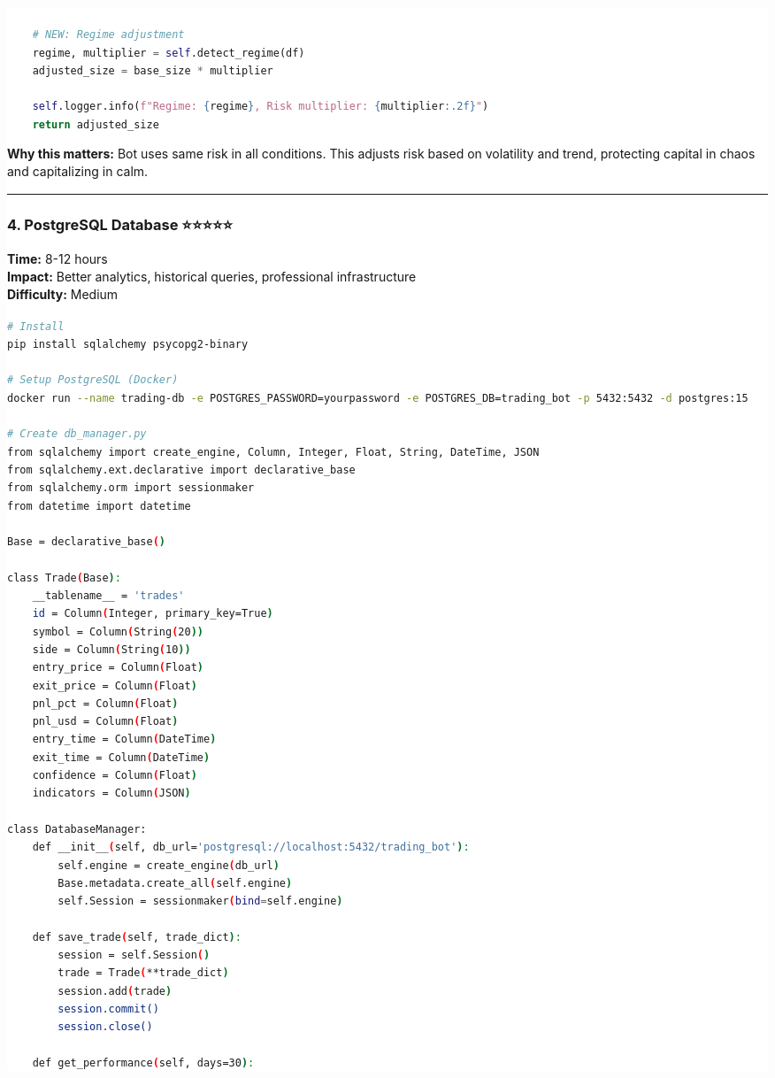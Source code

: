 ```python
    
    # NEW: Regime adjustment
    regime, multiplier = self.detect_regime(df)
    adjusted_size = base_size * multiplier
    
    self.logger.info(f"Regime: {regime}, Risk multiplier: {multiplier:.2f}")
    return adjusted_size
```

**Why this matters:** Bot uses same risk in all conditions. This adjusts risk based on volatility and trend, protecting capital in chaos and capitalizing in calm.

---

### 4. PostgreSQL Database ⭐⭐⭐⭐⭐

**Time:** 8-12 hours  
**Impact:** Better analytics, historical queries, professional infrastructure  
**Difficulty:** Medium

```bash
# Install
pip install sqlalchemy psycopg2-binary

# Setup PostgreSQL (Docker)
docker run --name trading-db -e POSTGRES_PASSWORD=yourpassword -e POSTGRES_DB=trading_bot -p 5432:5432 -d postgres:15

# Create db_manager.py
from sqlalchemy import create_engine, Column, Integer, Float, String, DateTime, JSON
from sqlalchemy.ext.declarative import declarative_base
from sqlalchemy.orm import sessionmaker
from datetime import datetime

Base = declarative_base()

class Trade(Base):
    __tablename__ = 'trades'
    id = Column(Integer, primary_key=True)
    symbol = Column(String(20))
    side = Column(String(10))
    entry_price = Column(Float)
    exit_price = Column(Float)
    pnl_pct = Column(Float)
    pnl_usd = Column(Float)
    entry_time = Column(DateTime)
    exit_time = Column(DateTime)
    confidence = Column(Float)
    indicators = Column(JSON)

class DatabaseManager:
    def __init__(self, db_url='postgresql://localhost:5432/trading_bot'):
        self.engine = create_engine(db_url)
        Base.metadata.create_all(self.engine)
        self.Session = sessionmaker(bind=self.engine)
    
    def save_trade(self, trade_dict):
        session = self.Session()
        trade = Trade(**trade_dict)
        session.add(trade)
        session.commit()
        session.close()
    
    def get_performance(self, days=30):
```
